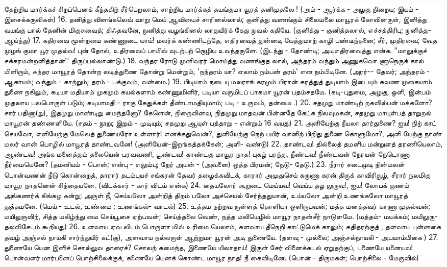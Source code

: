 தேற்றிய மார்க்கச் சிறப்பெனக் கீந்ததிற் சீர்பெறலாம்,
சாற்றிய மார்க்கத் தயங்குமா யூரத் தனிமுதலே !
(அம் - ஆர்க்க - அழகு நிறைய; இயம் - இசைக்கருவிகள்)
16. தனித்து விளங்கலெவ் வாறு மெய் ஆவியைச் சாரினல்லால்;
குனித்து வணங்கும் சிலைமலை மாயூரக் கோவினருள்,
இனித்து வயங்கு பால் தேனின் மிகுசுவைத்; திஃதவனே,
நுனித்து வழங்கினல் லாதுயிர்க் கேது நுவல் கதியே.
(குனித்து - குனித்தலால், எச்சத்திரிபு; நுனித்து- ஆய்ந்து)
17. கதிரவை மூன்றமை கண்ணுடை யாய்! மலர்க் கண்ணிடந்தே,
எதிரவைத் துன்னடி யேத்துமாற் காழி பண்டீந்தனை; சீர்,
முதிரவை; வேத முழங் குமா யூர முதல்வ! புன் தோல்,
உதிரவைப் பாமிவ் வுடற்பற் றொழிய உவந்தருளே.
(இடந்து - தோண்டி; அடிஎதிரவைத்து என்க. "மாலுக்குச் சக்கரமன்றளித்தான்'' திருப்பல்லாண்டு.)
18. வந்தர ரோடு முனிவரர் மொய்த்து வணங்குத லால்,
அந்தரம் வந்தும் அணுகவொ ணாநெருக் கால் மிளிரும்,
சுந்தர மாயூரத் தோன்ற லடித்துணை தோன்று மென்றும்,
'நந்தரம் யா? எலாம் நம்பன் தரம்' என நம்பிடினே.
(அரர்-- தேவர்; அந்தரம் - ஆகாயம்; வந்தும் - காற்றும்; தரம் - பக்குவம், வன்மை.)
19. பிடியாம் நடையு மலராங் கரமும் பிரான் கரத்துத்
துடியாம் இடையும் சுவண முகையாம் துணை நகிலும்,
கடியா மதியாம் முகமும் கயல்களாம் கண்ணுமிளிர்,
படியா வருமிடப் பாகமா யூரன் பதம்சதமே.
(கடி-புதுமை, அழகு, ஒளி, இன்பம் முதலாய பலபொருள் படும்; கடியாமதி - ராகு கேதுக்கள் தீண்டாமதியுமாம்; படி - உருவம், தன்மை .)
20. சதமுறு மாண்டிற் றகவில்பன் மக்களோ? சார் பதினா(று),
இதமுறு மாண்டிறு மைந்தனோ? கேளென், றிறைவினவ,
நிதமுறு மாதவன் பின்னதே கேட்க நிலவுமகன்,
சதமுறு மாயுள்பத் தாறுறல் மாயூரன் தண்ணளியே.
(சதம் - நூறு; இறும் - முடியும்; சதமுறு ஆயுள் பத்தாறு - என்றும் 16 வயது)
21. அளியேற்கு நீயலா தார்துணை? ஐய! நிற் காட் செயவோ,
எளியேற்கு மேலெத் துணையரோ உள்ளார்! எனக்கதுவென்?,
துளியேற்கு நெற் பயிர் வானிற் பிறிது துணை கொளுமோ?,
அளி யேற்கு நாண் மலர் வான் பொழில் மாயூரத் தாண்டவனே!
(அளியேன்-இறங்கத்தக்கேன்; அளி- வண்டு)
22. தாண்டவ! தில்லைத் தமனிய மன்றுளத் தரணியெலாம்,
ஆண்டவ! அங்க மனைத்தும் தலையென் பரவவணி,
பூண்டவ! காண்டகு மாயூர நாத! புகழ் பரந்து, நீண்டவ!
நீண்டவன் நேரயன் நேடொணா நீர்மையெனே?
(தமனியம் - பொன்; என்பு - எலும்பு; நேர் அயன் - (அவனை) ஒத்த பிரமன்; நேடு- தேடு.)
23. நீரார் சடைமுடி நின்மலன் பொன்வணன் நீடு கொன்றைத்,
தாரார் தடம்புயச் சங்கரன் தேவர் தழைக்கவிடக்,
காரார் அமுதுசெய் கருணா கரன் திருக் காவிரிசூழ்,
சீரார் நலமிகு மாயூர நாதனென் சிந்தையனே.
(விடக்கார் - கார் விடம் என்க)
24. தையலோர் கூறுடை மெய்யவ! வெய்ய தழ லுருவ!,
ஐய! லோபக் குணம் அங்கணர்க் கிங்கழ கன்று; அருள் நீ,
செய்யலோ அன்றித் திறம் பலோ அச்செயல் சேர்ந்ததுயான்,
உய்யலோ அன்றி உணங்கலோ மாயூரத் துத்தமனே.
(மெய் - உடல், உண்மை ; உணங்கல்- வாடல்)
25. உத்தம நற்றவ ருள்ளத் தொளியா ஒளிருபவன்;
மத்த மனத்தவர் காணா முதல்வன்; மயிலுருவிற்,
சித்த மகிழ்ந்து மை செய்பூசை ஏற்பவன்; செய்த்தலை வெண்,
நத்த மலியெழில் மாயூர நாதன்சீர் நாடுளமே.
(மத்தம்- மயக்கம்; மயிலுரு-தலவிசேடம் கூறியது)
26. உளவாய ஏவ லிடம் பொருளா மிவ் உரிமை யெலாம்,
களவாய தீநெறி காட்டுமெக் காலும்; கதிதரற்குத் ,
தளவாய புன்னகை தவழ் அஞ்சல் நாயகி சார்ந்துயிர் கட்(கு),
அளவாய நல்லருள் ஆற்றுமா யூரன் அடி துணையே.
(தளவு - முல்லை; அஞ்சல்நாயகி - அபயாம்பிகை )
27. துணையே யென இனிச் சொல்லுவ தாரைச்? சொலற் கமைந்த,
இணையே யிலாதாய்! இருள் சேர் வினைக்கடல் ஏறுதற்குப்,
புணையே யனையவ! பொன்வளர் மார்பனைப் பொற்சிலைக்குக்,
கணையே யெனக் கொண்ட மாயூர நாத! நீ கைவிடினே.
(பொன் - திருமகள்; பொற்சிலை - மேருவில்)